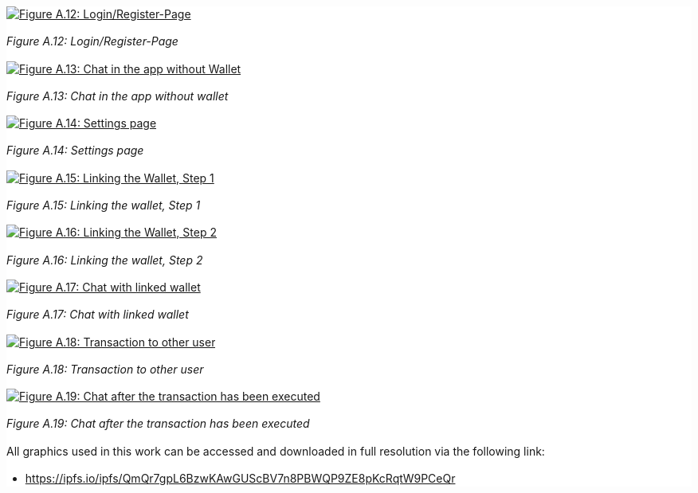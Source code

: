 [<img src="https://ipfs.io/ipfs/QmeaUiWVRBd1wXcvJSsY5A1TRaeQ9vbaacj87XyvaBLRD7" alt="Figure A.12: Login/Register-Page" width="750"/>](https://ipfs.io/ipfs/QmeaUiWVRBd1wXcvJSsY5A1TRaeQ9vbaacj87XyvaBLRD7)

*Figure A.12: Login/Register-Page*

[<img src="https://ipfs.io/ipfs/Qmdfu9Q3hevUWnYjMsv3RUU7rUjiZQGSpEyUZpqft1Er5x" alt="Figure A.13: Chat in the app without Wallet" width="750"/>](https://ipfs.io/ipfs/Qmdfu9Q3hevUWnYjMsv3RUU7rUjiZQGSpEyUZpqft1Er5x)

*Figure A.13: Chat in the app without wallet*

[<img src="https://ipfs.io/ipfs/QmaZVFvuMEK5XxNq8wCuGPwDpW8fdrVdJMdiRpNa8E7Gn9" alt="Figure A.14: Settings page" width="750"/>](https://ipfs.io/ipfs/QmaZVFvuMEK5XxNq8wCuGPwDpW8fdrVdJMdiRpNa8E7Gn9)

*Figure A.14: Settings page*

[<img src="https://ipfs.io/ipfs/QmRJbCKKtDrSG11NnfCCv9oxHvxreJU98j9e7SokbWU7Jx" alt="Figure A.15: Linking the Wallet, Step 1" width="750"/>](https://ipfs.io/ipfs/QmRJbCKKtDrSG11NnfCCv9oxHvxreJU98j9e7SokbWU7Jx)

*Figure A.15: Linking the wallet, Step 1*

[<img src="https://ipfs.io/ipfs/QmeEh8aaGz4RaZBfrNbQY6QWeNCZRqDwGbjESGUByiVjqi" alt="Figure A.16: Linking the Wallet, Step 2" width="750"/>](https://ipfs.io/ipfs/QmeEh8aaGz4RaZBfrNbQY6QWeNCZRqDwGbjESGUByiVjqi)

*Figure A.16: Linking the wallet, Step 2*

[<img src="https://ipfs.io/ipfs/QmUiQsFJxavfodNbcUSBgKUVsedjC5hT8SWkN7sLC6DAjk" alt="Figure A.17: Chat with linked wallet" width="750"/>](https://ipfs.io/ipfs/QmUiQsFJxavfodNbcUSBgKUVsedjC5hT8SWkN7sLC6DAjk)

*Figure A.17: Chat with linked wallet*

[<img src="https://ipfs.io/ipfs/QmTF81vHVaoAet21ZVnQ3SrWHxRt9zdoagnD3ANcEE8Ph3" alt="Figure A.18: Transaction to other user" width="750"/>](https://ipfs.io/ipfs/QmTF81vHVaoAet21ZVnQ3SrWHxRt9zdoagnD3ANcEE8Ph3)

*Figure A.18: Transaction to other user*

[<img src="https://ipfs.io/ipfs/QmfHUqL1kcpQ4YxNDiB67PVyQuZeBHE3cZJBZLtBK8YxYk" alt="Figure A.19: Chat after the transaction has been executed" width="750"/>](https://ipfs.io/ipfs/QmfHUqL1kcpQ4YxNDiB67PVyQuZeBHE3cZJBZLtBK8YxYk)

*Figure A.19: Chat after the transaction has been executed*

All graphics used in this work can be accessed and downloaded in full resolution via the following link:

- https://ipfs.io/ipfs/QmQr7gpL6BzwKAwGUScBV7n8PBWQP9ZE8pKcRqtW9PCeQr 